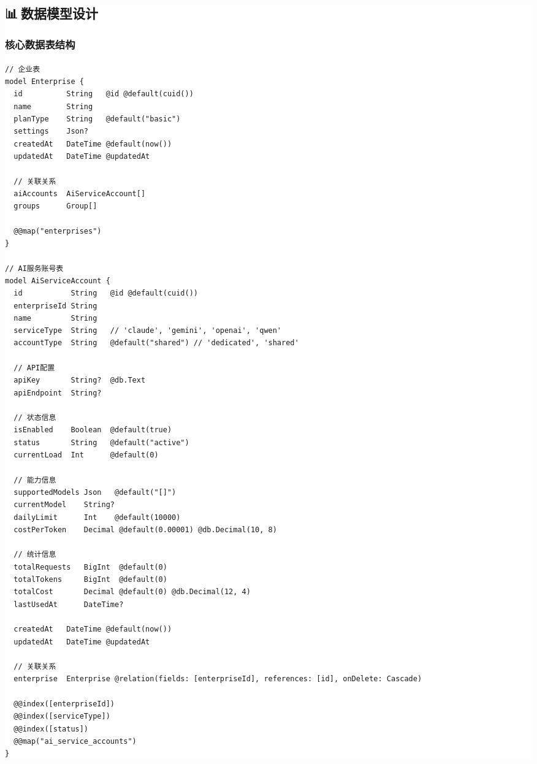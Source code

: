 
## 📊 数据模型设计

### 核心数据表结构

```prisma
// 企业表
model Enterprise {
  id          String   @id @default(cuid())
  name        String
  planType    String   @default("basic")
  settings    Json?
  createdAt   DateTime @default(now())
  updatedAt   DateTime @updatedAt
  
  // 关联关系
  aiAccounts  AiServiceAccount[]
  groups      Group[]
  
  @@map("enterprises")
}

// AI服务账号表
model AiServiceAccount {
  id           String   @id @default(cuid())
  enterpriseId String
  name         String
  serviceType  String   // 'claude', 'gemini', 'openai', 'qwen'
  accountType  String   @default("shared") // 'dedicated', 'shared'
  
  // API配置
  apiKey       String?  @db.Text
  apiEndpoint  String?
  
  // 状态信息
  isEnabled    Boolean  @default(true)
  status       String   @default("active")
  currentLoad  Int      @default(0)
  
  // 能力信息
  supportedModels Json   @default("[]")
  currentModel    String?
  dailyLimit      Int    @default(10000)
  costPerToken    Decimal @default(0.00001) @db.Decimal(10, 8)
  
  // 统计信息
  totalRequests   BigInt  @default(0)
  totalTokens     BigInt  @default(0)
  totalCost       Decimal @default(0) @db.Decimal(12, 4)
  lastUsedAt      DateTime?
  
  createdAt   DateTime @default(now())
  updatedAt   DateTime @updatedAt
  
  // 关联关系
  enterprise  Enterprise @relation(fields: [enterpriseId], references: [id], onDelete: Cascade)
  
  @@index([enterpriseId])
  @@index([serviceType])
  @@index([status])
  @@map("ai_service_accounts")
}

```